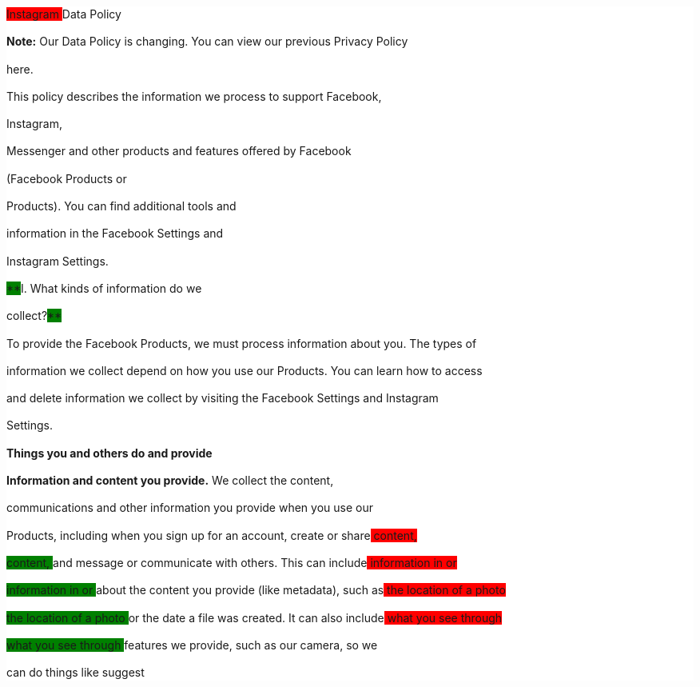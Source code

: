 <span style="background-color: red;">Instagram </span>Data Policy

**Note:** Our Data Policy is changing. You can view our previous Privacy Policy<span style="background-color: green;"> </span><span style="background-color: red;">

</span>here.

This policy describes the information we process to support Facebook,<span style="background-color: green;"> </span><span style="background-color: red;">

</span>Instagram,<span style="background-color: red;"> </span><span style="background-color: green;">

</span>Messenger and other products and features offered by Facebook<span style="background-color: green;"> </span><span style="background-color: red;">

</span>(Facebook Products or<span style="background-color: red;"> </span><span style="background-color: green;">

</span>Products). You can find additional tools and<span style="background-color: green;"> </span><span style="background-color: red;">

</span>information in the Facebook Settings and<span style="background-color: red;"> </span><span style="background-color: green;">

</span>Instagram Settings.

<span style="background-color: green;">**</span>I. What kinds of information do we<span style="background-color: green;"> </span><span style="background-color: red;">

</span>collect?<span style="background-color: green;">**</span>

To provide the Facebook Products, we must process information about you. The types of

information we collect depend on how you use our Products. You can learn how to access

and delete information we collect by visiting the Facebook Settings and Instagram

Settings.

**Things you and others do and provide**

**Information and content you provide.** We collect the content,

communications and other information you provide when you use our

Products, including when you sign up for an account, create or share<span style="background-color: red;"> content,</span>

<span style="background-color: green;">content, </span>and message or communicate with others. This can include<span style="background-color: red;"> information in or</span>

<span style="background-color: green;">information in or </span>about the content you provide (like metadata), such as<span style="background-color: red;"> the location of a photo</span>

<span style="background-color: green;">the location of a photo </span>or the date a file was created. It can also include<span style="background-color: red;"> what you see through</span>

<span style="background-color: green;">what you see through </span>features we provide, such as our camera, so we<span style="background-color: red;"> </span><span style="background-color: green;">

</span>can do things like suggest<span style="background-color: green;"> </span><span style="background-color: red;">
